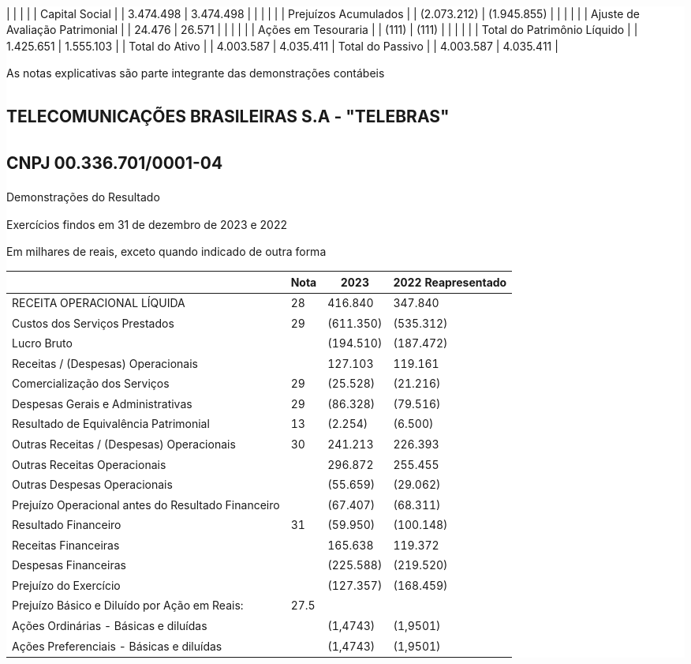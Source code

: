 |                                            |        |              |                      | Capital Social                                                              |           | 3.474.498   | 3.474.498            |
|                                            |        |              |                      | Prejuízos Acumulados                                                        |           | (2.073.212) | (1.945.855)          |
|                                            |        |              |                      | Ajuste de Avaliação Patrimonial                                             |           | 24.476      | 26.571               |
|                                            |        |              |                      | Ações em Tesouraria                                                         |           | (111)       | (111)                |
|                                            |        |              |                      | Total do Patrimônio Líquido                                                 |           | 1.425.651   | 1.555.103            |
| Total do Ativo                             |        | 4.003.587    | 4.035.411            | Total do Passivo                                                            |           | 4.003.587   | 4.035.411            |

As notas explicativas são parte integrante das demonstrações contábeis





## TELECOMUNICAÇÕES BRASILEIRAS S.A - "TELEBRAS"

## CNPJ 00.336.701/0001-04

Demonstrações do Resultado

Exercícios findos em 31 de dezembro de 2023 e 2022

Em milhares de reais, exceto quando indicado de outra forma

|                                                    | Nota   | 2023      | 2022 Reapresentado   |
|----------------------------------------------------|--------|-----------|----------------------|
| RECEITA OPERACIONAL LÍQUIDA                        | 28     | 416.840   | 347.840              |
| Custos dos Serviços Prestados                      | 29     | (611.350) | (535.312)            |
| Lucro Bruto                                        |        | (194.510) | (187.472)            |
| Receitas / (Despesas) Operacionais                 |        | 127.103   | 119.161              |
| Comercialização dos Serviços                       | 29     | (25.528)  | (21.216)             |
| Despesas Gerais e Administrativas                  | 29     | (86.328)  | (79.516)             |
| Resultado de Equivalência Patrimonial              | 13     | (2.254)   | (6.500)              |
| Outras Receitas / (Despesas) Operacionais          | 30     | 241.213   | 226.393              |
| Outras Receitas Operacionais                       |        | 296.872   | 255.455              |
| Outras Despesas Operacionais                       |        | (55.659)  | (29.062)             |
| Prejuízo Operacional antes do Resultado Financeiro |        | (67.407)  | (68.311)             |
| Resultado Financeiro                               | 31     | (59.950)  | (100.148)            |
| Receitas Financeiras                               |        | 165.638   | 119.372              |
| Despesas Financeiras                               |        | (225.588) | (219.520)            |
| Prejuízo do Exercício                              |        | (127.357) | (168.459)            |
| Prejuízo Básico e Diluído por Ação em Reais:       | 27.5   |           |                      |
| Ações Ordinárias - Básicas e diluídas              |        | (1,4743)  | (1,9501)             |
| Ações Preferenciais - Básicas e diluídas           |        | (1,4743)  | (1,9501)             |
